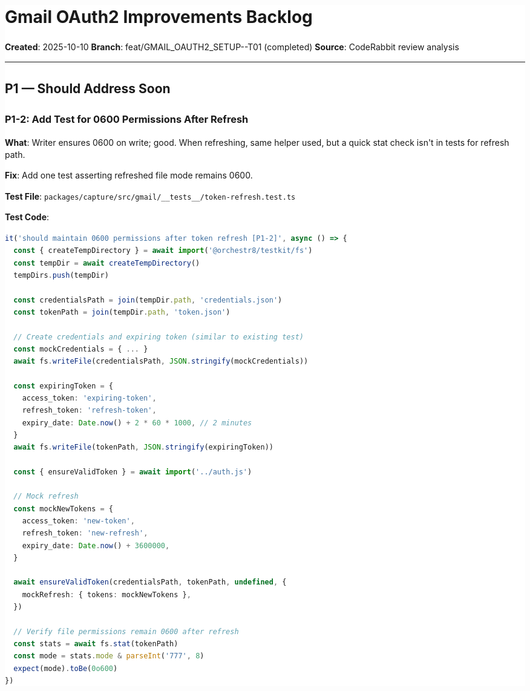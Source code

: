 # Gmail OAuth2 Improvements Backlog

**Created**: 2025-10-10
**Branch**: feat/GMAIL_OAUTH2_SETUP--T01 (completed)
**Source**: CodeRabbit review analysis

---

## P1 — Should Address Soon

### P1-2: Add Test for 0600 Permissions After Refresh

**What**: Writer ensures 0600 on write; good. When refreshing, same helper used, but a quick stat check isn't in tests for refresh path.

**Fix**: Add one test asserting refreshed file mode remains 0600.

**Test File**: `packages/capture/src/gmail/__tests__/token-refresh.test.ts`

**Test Code**:
```typescript
it('should maintain 0600 permissions after token refresh [P1-2]', async () => {
  const { createTempDirectory } = await import('@orchestr8/testkit/fs')
  const tempDir = await createTempDirectory()
  tempDirs.push(tempDir)

  const credentialsPath = join(tempDir.path, 'credentials.json')
  const tokenPath = join(tempDir.path, 'token.json')

  // Create credentials and expiring token (similar to existing test)
  const mockCredentials = { ... }
  await fs.writeFile(credentialsPath, JSON.stringify(mockCredentials))

  const expiringToken = {
    access_token: 'expiring-token',
    refresh_token: 'refresh-token',
    expiry_date: Date.now() + 2 * 60 * 1000, // 2 minutes
  }
  await fs.writeFile(tokenPath, JSON.stringify(expiringToken))

  const { ensureValidToken } = await import('../auth.js')

  // Mock refresh
  const mockNewTokens = {
    access_token: 'new-token',
    refresh_token: 'new-refresh',
    expiry_date: Date.now() + 3600000,
  }

  await ensureValidToken(credentialsPath, tokenPath, undefined, {
    mockRefresh: { tokens: mockNewTokens },
  })

  // Verify file permissions remain 0600 after refresh
  const stats = await fs.stat(tokenPath)
  const mode = stats.mode & parseInt('777', 8)
  expect(mode).toBe(0o600)
})
```
